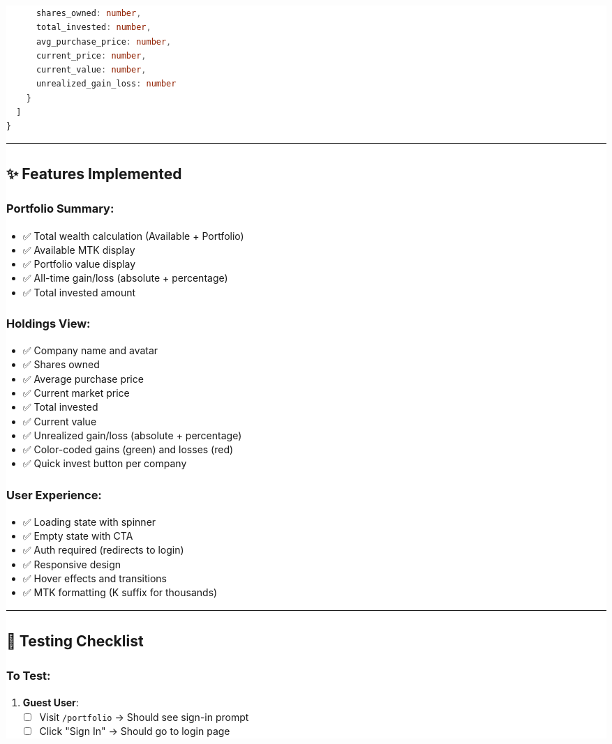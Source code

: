 ```typescript
      shares_owned: number,
      total_invested: number,
      avg_purchase_price: number,
      current_price: number,
      current_value: number,
      unrealized_gain_loss: number
    }
  ]
}
```

---

## ✨ Features Implemented

### Portfolio Summary:
- ✅ Total wealth calculation (Available + Portfolio)
- ✅ Available MTK display
- ✅ Portfolio value display
- ✅ All-time gain/loss (absolute + percentage)
- ✅ Total invested amount

### Holdings View:
- ✅ Company name and avatar
- ✅ Shares owned
- ✅ Average purchase price
- ✅ Current market price
- ✅ Total invested
- ✅ Current value
- ✅ Unrealized gain/loss (absolute + percentage)
- ✅ Color-coded gains (green) and losses (red)
- ✅ Quick invest button per company

### User Experience:
- ✅ Loading state with spinner
- ✅ Empty state with CTA
- ✅ Auth required (redirects to login)
- ✅ Responsive design
- ✅ Hover effects and transitions
- ✅ MTK formatting (K suffix for thousands)

---

## 🧪 Testing Checklist

### To Test:
1. **Guest User**:
   - [ ] Visit `/portfolio` → Should see sign-in prompt
   - [ ] Click "Sign In" → Should go to login page
